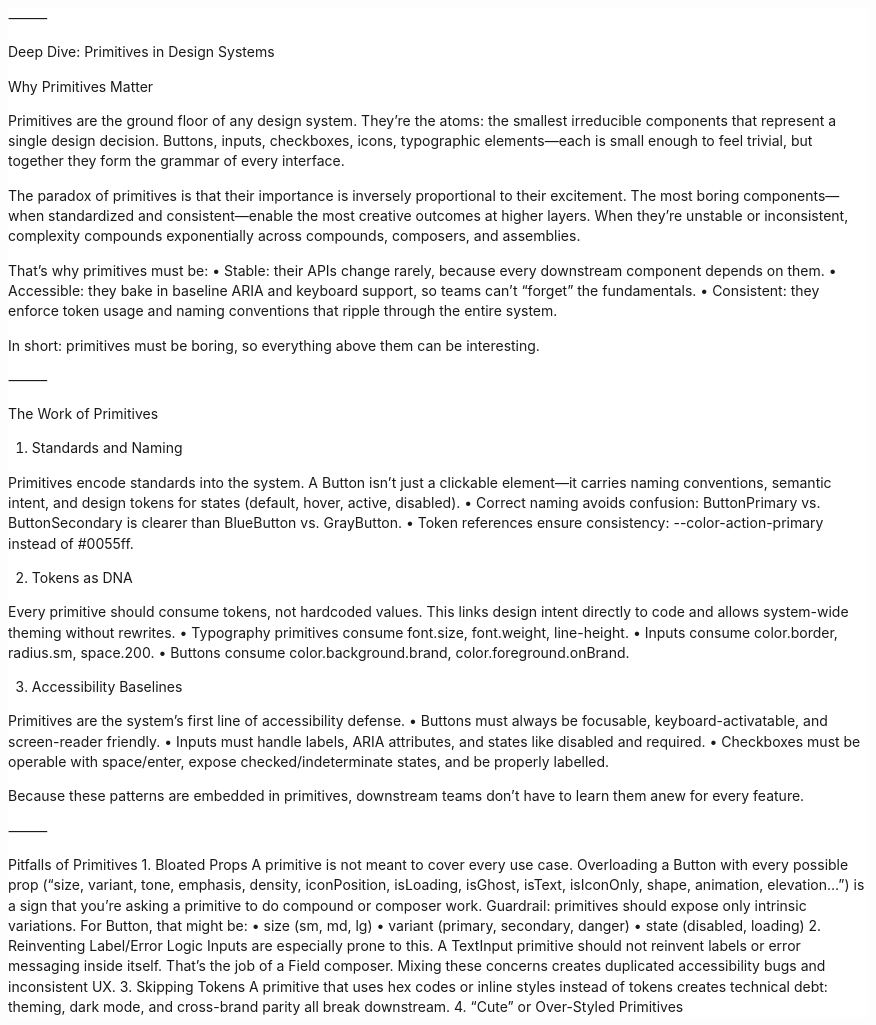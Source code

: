 ⸻

Deep Dive: Primitives in Design Systems

Why Primitives Matter

Primitives are the ground floor of any design system. They’re the atoms: the smallest irreducible components that represent a single design decision. Buttons, inputs, checkboxes, icons, typographic elements—each is small enough to feel trivial, but together they form the grammar of every interface.

The paradox of primitives is that their importance is inversely proportional to their excitement. The most boring components—when standardized and consistent—enable the most creative outcomes at higher layers. When they’re unstable or inconsistent, complexity compounds exponentially across compounds, composers, and assemblies.

That’s why primitives must be:
• Stable: their APIs change rarely, because every downstream component depends on them.
• Accessible: they bake in baseline ARIA and keyboard support, so teams can’t “forget” the fundamentals.
• Consistent: they enforce token usage and naming conventions that ripple through the entire system.

In short: primitives must be boring, so everything above them can be interesting.

⸻

The Work of Primitives

1. Standards and Naming

Primitives encode standards into the system. A Button isn’t just a clickable element—it carries naming conventions, semantic intent, and design tokens for states (default, hover, active, disabled).
• Correct naming avoids confusion: ButtonPrimary vs. ButtonSecondary is clearer than BlueButton vs. GrayButton.
• Token references ensure consistency: --color-action-primary instead of #0055ff.

2. Tokens as DNA

Every primitive should consume tokens, not hardcoded values. This links design intent directly to code and allows system-wide theming without rewrites.
• Typography primitives consume font.size, font.weight, line-height.
• Inputs consume color.border, radius.sm, space.200.
• Buttons consume color.background.brand, color.foreground.onBrand.

3. Accessibility Baselines

Primitives are the system’s first line of accessibility defense.
• Buttons must always be focusable, keyboard-activatable, and screen-reader friendly.
• Inputs must handle labels, ARIA attributes, and states like disabled and required.
• Checkboxes must be operable with space/enter, expose checked/indeterminate states, and be properly labelled.

Because these patterns are embedded in primitives, downstream teams don’t have to learn them anew for every feature.

⸻

Pitfalls of Primitives 1. Bloated Props
A primitive is not meant to cover every use case. Overloading a Button with every possible prop (“size, variant, tone, emphasis, density, iconPosition, isLoading, isGhost, isText, isIconOnly, shape, animation, elevation…”) is a sign that you’re asking a primitive to do compound or composer work.
Guardrail: primitives should expose only intrinsic variations. For Button, that might be:
• size (sm, md, lg)
• variant (primary, secondary, danger)
• state (disabled, loading) 2. Reinventing Label/Error Logic
Inputs are especially prone to this. A TextInput primitive should not reinvent labels or error messaging inside itself. That’s the job of a Field composer. Mixing these concerns creates duplicated accessibility bugs and inconsistent UX. 3. Skipping Tokens
A primitive that uses hex codes or inline styles instead of tokens creates technical debt: theming, dark mode, and cross-brand parity all break downstream. 4. “Cute” or Over-Styled Primitives